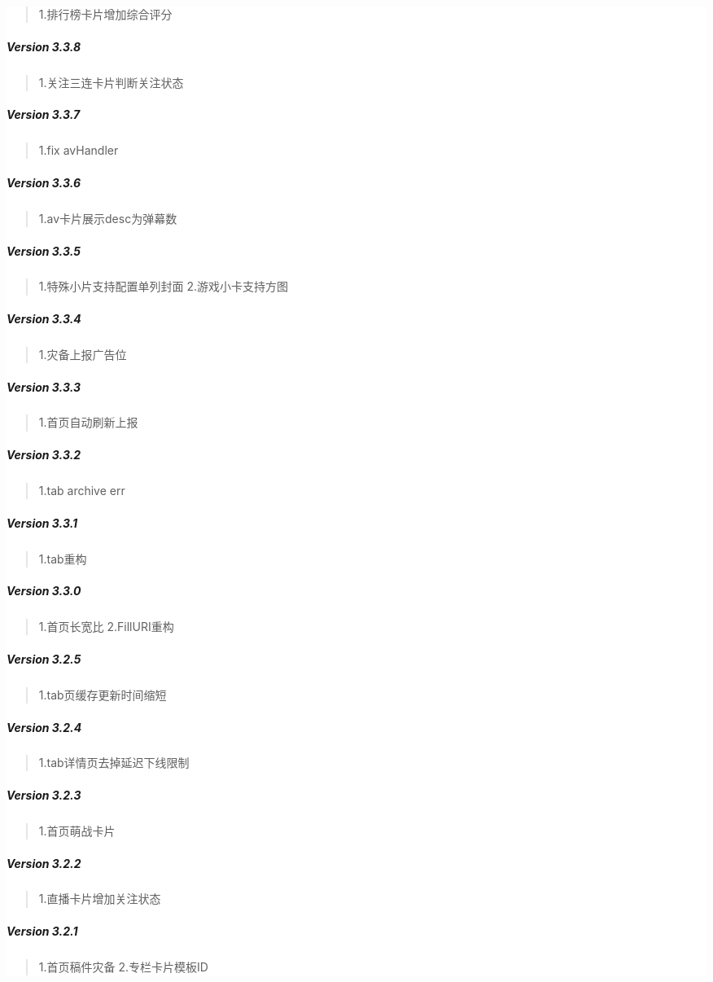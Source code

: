 > 1.排行榜卡片增加综合评分

##### Version 3.3.8

> 1.关注三连卡片判断关注状态

##### Version 3.3.7

> 1.fix avHandler

##### Version 3.3.6

> 1.av卡片展示desc为弹幕数

##### Version 3.3.5

> 1.特殊小片支持配置单列封面
> 2.游戏小卡支持方图

##### Version 3.3.4

> 1.灾备上报广告位

##### Version 3.3.3

> 1.首页自动刷新上报

##### Version 3.3.2

> 1.tab archive err

##### Version 3.3.1

> 1.tab重构

##### Version 3.3.0

> 1.首页长宽比
> 2.FillURI重构

##### Version 3.2.5

> 1.tab页缓存更新时间缩短

##### Version 3.2.4

> 1.tab详情页去掉延迟下线限制

##### Version 3.2.3

> 1.首页萌战卡片

##### Version 3.2.2

> 1.直播卡片增加关注状态

##### Version 3.2.1

> 1.首页稿件灾备
> 2.专栏卡片模板ID
